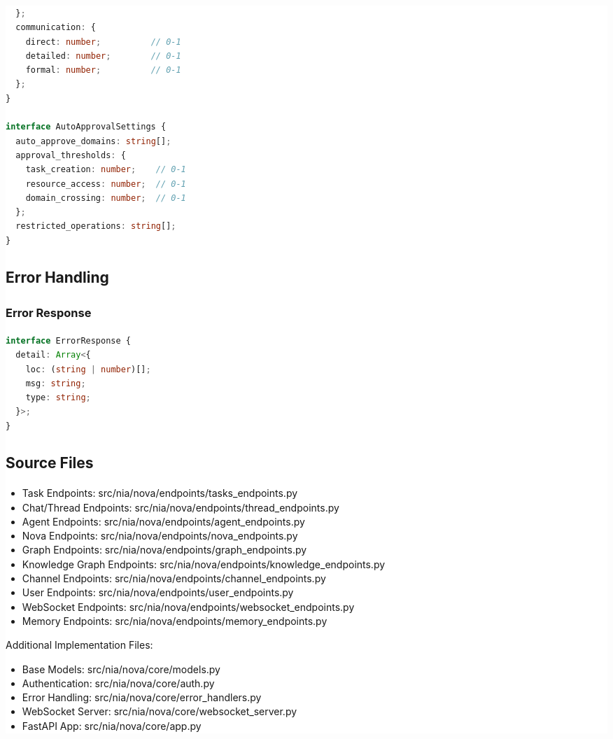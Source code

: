 ```typescript
  };
  communication: {
    direct: number;          // 0-1
    detailed: number;        // 0-1
    formal: number;          // 0-1
  };
}

interface AutoApprovalSettings {
  auto_approve_domains: string[];
  approval_thresholds: {
    task_creation: number;    // 0-1
    resource_access: number;  // 0-1
    domain_crossing: number;  // 0-1
  };
  restricted_operations: string[];
}
```

## Error Handling

### Error Response
```typescript
interface ErrorResponse {
  detail: Array<{
    loc: (string | number)[];
    msg: string;
    type: string;
  }>;
}
```

## Source Files

- Task Endpoints: src/nia/nova/endpoints/tasks_endpoints.py
- Chat/Thread Endpoints: src/nia/nova/endpoints/thread_endpoints.py
- Agent Endpoints: src/nia/nova/endpoints/agent_endpoints.py
- Nova Endpoints: src/nia/nova/endpoints/nova_endpoints.py
- Graph Endpoints: src/nia/nova/endpoints/graph_endpoints.py
- Knowledge Graph Endpoints: src/nia/nova/endpoints/knowledge_endpoints.py
- Channel Endpoints: src/nia/nova/endpoints/channel_endpoints.py
- User Endpoints: src/nia/nova/endpoints/user_endpoints.py
- WebSocket Endpoints: src/nia/nova/endpoints/websocket_endpoints.py
- Memory Endpoints: src/nia/nova/endpoints/memory_endpoints.py

Additional Implementation Files:
- Base Models: src/nia/nova/core/models.py
- Authentication: src/nia/nova/core/auth.py
- Error Handling: src/nia/nova/core/error_handlers.py
- WebSocket Server: src/nia/nova/core/websocket_server.py
- FastAPI App: src/nia/nova/core/app.py
